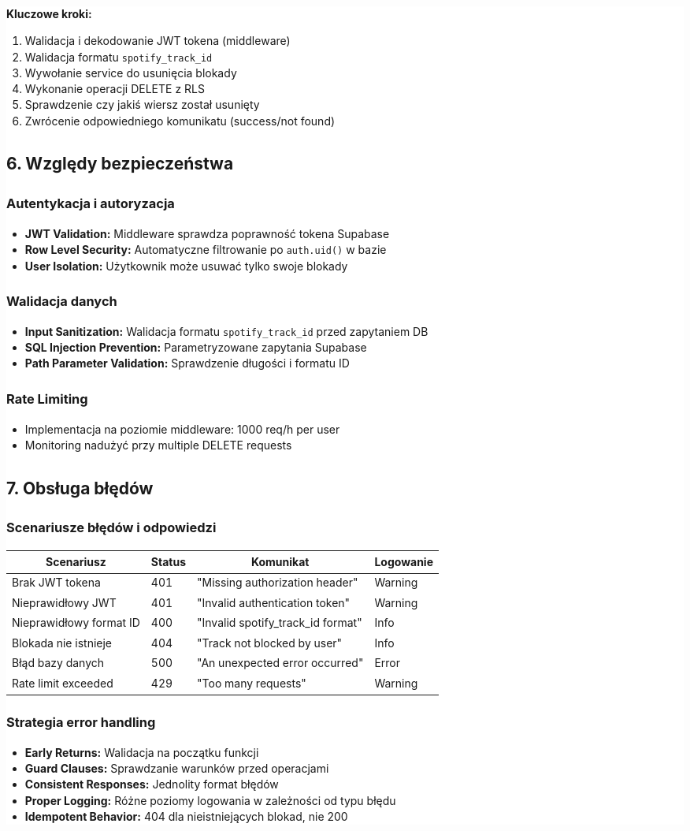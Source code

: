 **Kluczowe kroki:**

1. Walidacja i dekodowanie JWT tokena (middleware)
2. Walidacja formatu `spotify_track_id`
3. Wywołanie service do usunięcia blokady
4. Wykonanie operacji DELETE z RLS
5. Sprawdzenie czy jakiś wiersz został usunięty
6. Zwrócenie odpowiedniego komunikatu (success/not found)

## 6. Względy bezpieczeństwa

### Autentykacja i autoryzacja

- **JWT Validation:** Middleware sprawdza poprawność tokena Supabase
- **Row Level Security:** Automatyczne filtrowanie po `auth.uid()` w bazie
- **User Isolation:** Użytkownik może usuwać tylko swoje blokady

### Walidacja danych

- **Input Sanitization:** Walidacja formatu `spotify_track_id` przed zapytaniem DB
- **SQL Injection Prevention:** Parametryzowane zapytania Supabase
- **Path Parameter Validation:** Sprawdzenie długości i formatu ID

### Rate Limiting

- Implementacja na poziomie middleware: 1000 req/h per user
- Monitoring nadużyć przy multiple DELETE requests

## 7. Obsługa błędów

### Scenariusze błędów i odpowiedzi

| Scenariusz              | Status | Komunikat                         | Logowanie |
| ----------------------- | ------ | --------------------------------- | --------- |
| Brak JWT tokena         | 401    | "Missing authorization header"    | Warning   |
| Nieprawidłowy JWT       | 401    | "Invalid authentication token"    | Warning   |
| Nieprawidłowy format ID | 400    | "Invalid spotify_track_id format" | Info      |
| Blokada nie istnieje    | 404    | "Track not blocked by user"       | Info      |
| Błąd bazy danych        | 500    | "An unexpected error occurred"    | Error     |
| Rate limit exceeded     | 429    | "Too many requests"               | Warning   |

### Strategia error handling

- **Early Returns:** Walidacja na początku funkcji
- **Guard Clauses:** Sprawdzanie warunków przed operacjami
- **Consistent Responses:** Jednolity format błędów
- **Proper Logging:** Różne poziomy logowania w zależności od typu błędu
- **Idempotent Behavior:** 404 dla nieistniejących blokad, nie 200
